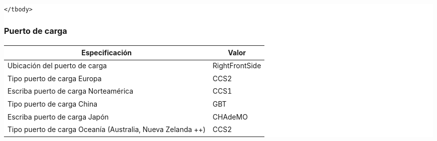 	</tbody>
</table>



### Puerto de carga

<table class="table table-striped border">
	<thead>
			<tr>
			<th>
				Especificación
			</th>
			<th>
				Valor
			</th>
			</tr>
	</thead>
	<tbody>
		<tr>
			<td>
				Ubicación del puerto de carga
			</td>
			<td>
				RightFrontSide
			</td>
		</tr>
		<tr>
			<td>
				Tipo puerto de carga Europa
			</td>
			<td>
				CCS2
			</td>
		</tr>
		<tr>
			<td>
				Escriba puerto de carga Norteamérica
			</td>
			<td>
				CCS1
			</td>
		</tr>
		<tr>
			<td>
				Tipo puerto de carga China
			</td>
			<td>
				GBT
			</td>
		</tr>
		<tr>
			<td>
				Escriba puerto de carga Japón
			</td>
			<td>
				CHAdeMO
			</td>
		</tr>
		<tr>
			<td>
				Tipo puerto de carga Oceanía (Australia, Nueva Zelanda ++)
			</td>
			<td>
				CCS2